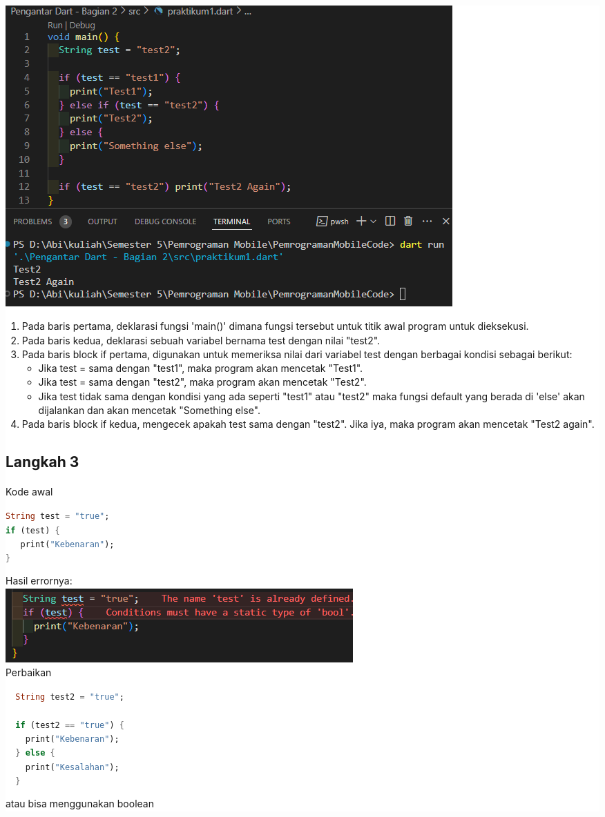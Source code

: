 ![praktikum1_langkah_1](assets/p2_1_2.png)
1. Pada baris pertama, deklarasi fungsi 'main()' dimana fungsi tersebut untuk titik awal program untuk dieksekusi.
2. Pada baris kedua, deklarasi sebuah variabel bernama test dengan nilai "test2".
3. Pada baris block if pertama, digunakan untuk memeriksa nilai dari variabel test dengan berbagai kondisi sebagai berikut:
    - Jika test = sama dengan "test1", maka program akan mencetak "Test1".
    - Jika test = sama dengan "test2", maka program akan mencetak "Test2".
    - Jika test tidak sama dengan kondisi yang ada seperti "test1" atau "test2" maka fungsi default yang berada di 'else' akan dijalankan dan akan mencetak "Something else".
4. Pada baris block if kedua, mengecek apakah test sama dengan "test2". Jika iya, maka program akan mencetak "Test2 again".

## Langkah 3
Kode awal
``` dart
String test = "true";
if (test) {
   print("Kebenaran");
}
```
Hasil errornya: <br>
![praktikum1_langkah_3_error](assets/p2_1_3.png) <br>
Perbaikan
``` dart
  String test2 = "true";

  if (test2 == "true") {
    print("Kebenaran");
  } else {
    print("Kesalahan");
  }
```
atau bisa menggunakan boolean
``` dart
```